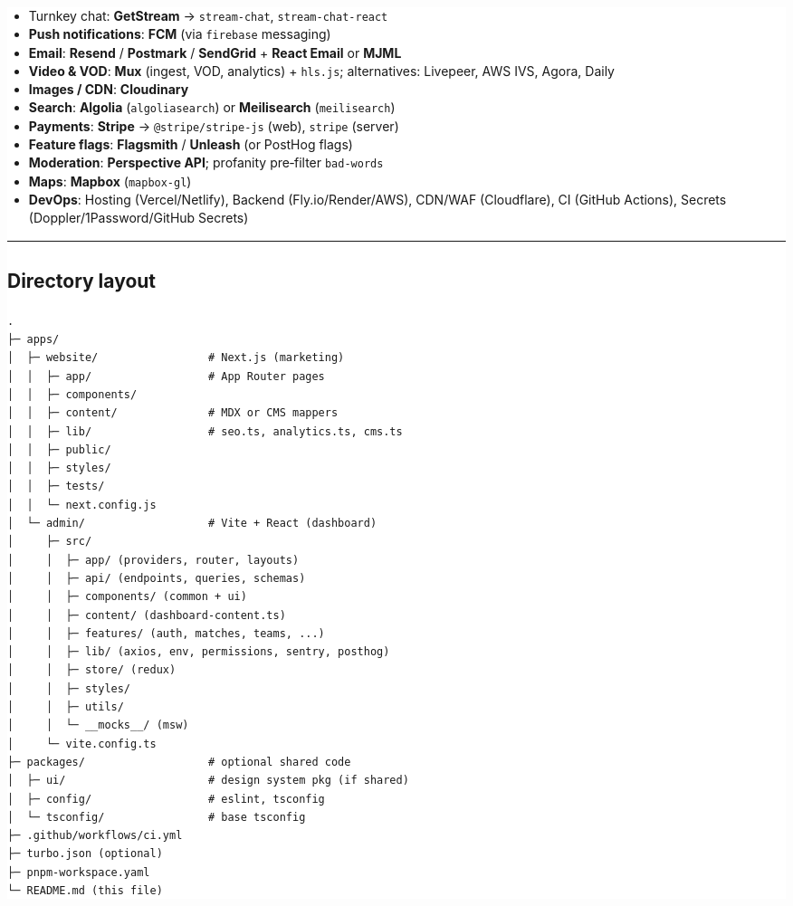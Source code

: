   * Turnkey chat: **GetStream** → `stream-chat`, `stream-chat-react`
* **Push notifications**: **FCM** (via `firebase` messaging)
* **Email**: **Resend** / **Postmark** / **SendGrid** + **React Email** or **MJML**
* **Video & VOD**: **Mux** (ingest, VOD, analytics) + `hls.js`; alternatives: Livepeer, AWS IVS, Agora, Daily
* **Images / CDN**: **Cloudinary**
* **Search**: **Algolia** (`algoliasearch`) or **Meilisearch** (`meilisearch`)
* **Payments**: **Stripe** → `@stripe/stripe-js` (web), `stripe` (server)
* **Feature flags**: **Flagsmith** / **Unleash** (or PostHog flags)
* **Moderation**: **Perspective API**; profanity pre‑filter `bad-words`
* **Maps**: **Mapbox** (`mapbox-gl`)
* **DevOps**: Hosting (Vercel/Netlify), Backend (Fly.io/Render/AWS), CDN/WAF (Cloudflare), CI (GitHub Actions), Secrets (Doppler/1Password/GitHub Secrets)

---

## Directory layout

```
.
├─ apps/
│  ├─ website/                 # Next.js (marketing)
│  │  ├─ app/                  # App Router pages
│  │  ├─ components/
│  │  ├─ content/              # MDX or CMS mappers
│  │  ├─ lib/                  # seo.ts, analytics.ts, cms.ts
│  │  ├─ public/
│  │  ├─ styles/
│  │  ├─ tests/
│  │  └─ next.config.js
│  └─ admin/                   # Vite + React (dashboard)
│     ├─ src/
│     │  ├─ app/ (providers, router, layouts)
│     │  ├─ api/ (endpoints, queries, schemas)
│     │  ├─ components/ (common + ui)
│     │  ├─ content/ (dashboard-content.ts)
│     │  ├─ features/ (auth, matches, teams, ...)
│     │  ├─ lib/ (axios, env, permissions, sentry, posthog)
│     │  ├─ store/ (redux)
│     │  ├─ styles/
│     │  ├─ utils/
│     │  └─ __mocks__/ (msw)
│     └─ vite.config.ts
├─ packages/                   # optional shared code
│  ├─ ui/                      # design system pkg (if shared)
│  ├─ config/                  # eslint, tsconfig
│  └─ tsconfig/                # base tsconfig
├─ .github/workflows/ci.yml
├─ turbo.json (optional)
├─ pnpm-workspace.yaml
└─ README.md (this file)
```
